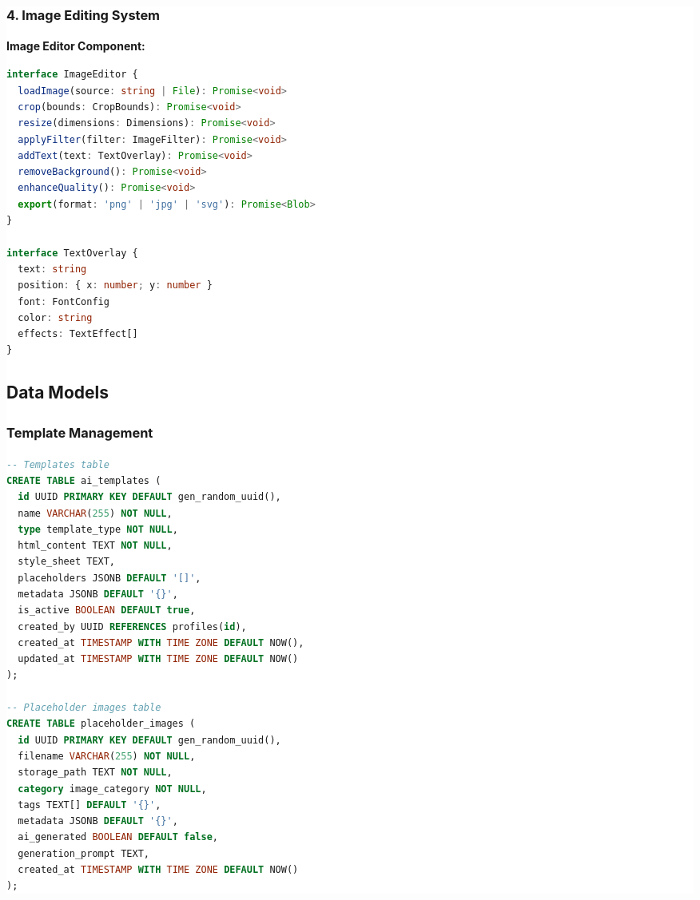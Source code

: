 ### 4. Image Editing System

**Image Editor Component:**
```typescript
interface ImageEditor {
  loadImage(source: string | File): Promise<void>
  crop(bounds: CropBounds): Promise<void>
  resize(dimensions: Dimensions): Promise<void>
  applyFilter(filter: ImageFilter): Promise<void>
  addText(text: TextOverlay): Promise<void>
  removeBackground(): Promise<void>
  enhanceQuality(): Promise<void>
  export(format: 'png' | 'jpg' | 'svg'): Promise<Blob>
}

interface TextOverlay {
  text: string
  position: { x: number; y: number }
  font: FontConfig
  color: string
  effects: TextEffect[]
}
```

## Data Models

### Template Management

```sql
-- Templates table
CREATE TABLE ai_templates (
  id UUID PRIMARY KEY DEFAULT gen_random_uuid(),
  name VARCHAR(255) NOT NULL,
  type template_type NOT NULL,
  html_content TEXT NOT NULL,
  style_sheet TEXT,
  placeholders JSONB DEFAULT '[]',
  metadata JSONB DEFAULT '{}',
  is_active BOOLEAN DEFAULT true,
  created_by UUID REFERENCES profiles(id),
  created_at TIMESTAMP WITH TIME ZONE DEFAULT NOW(),
  updated_at TIMESTAMP WITH TIME ZONE DEFAULT NOW()
);

-- Placeholder images table
CREATE TABLE placeholder_images (
  id UUID PRIMARY KEY DEFAULT gen_random_uuid(),
  filename VARCHAR(255) NOT NULL,
  storage_path TEXT NOT NULL,
  category image_category NOT NULL,
  tags TEXT[] DEFAULT '{}',
  metadata JSONB DEFAULT '{}',
  ai_generated BOOLEAN DEFAULT false,
  generation_prompt TEXT,
  created_at TIMESTAMP WITH TIME ZONE DEFAULT NOW()
);
```

